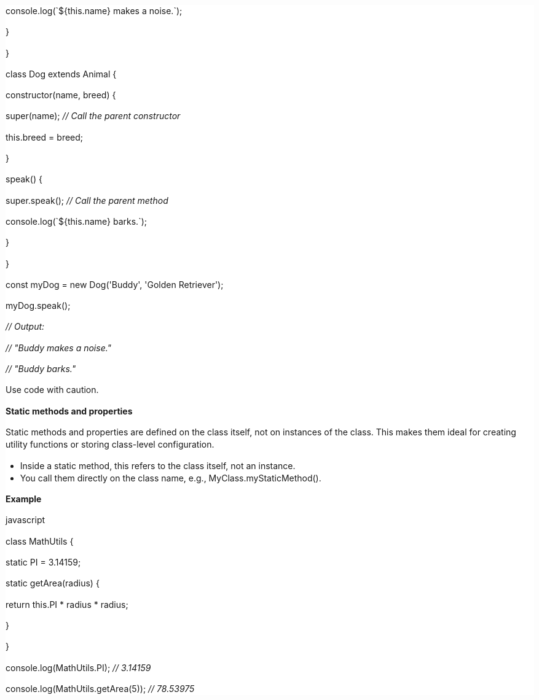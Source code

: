 console.log(\`${this.name} makes a noise.\`);

}

}

class Dog extends Animal {

constructor(name, breed) {

super(name); _// Call the parent constructor_

this.breed = breed;

}

speak() {

super.speak(); _// Call the parent method_

console.log(\`${this.name} barks.\`);

}

}

const myDog = new Dog('Buddy', 'Golden Retriever');

myDog.speak();

_// Output:_

_// "Buddy makes a noise."_

_// "Buddy barks."_

Use code with caution.

**Static methods and properties**

Static methods and properties are defined on the class itself, not on instances of the class. This makes them ideal for creating utility functions or storing class-level configuration. 

*   Inside a static method, this refers to the class itself, not an instance.
*   You call them directly on the class name, e.g., MyClass.myStaticMethod(). 

**Example**

javascript

class MathUtils {

static PI = 3.14159;

static getArea(radius) {

return this.PI \* radius \* radius;

}

}

console.log(MathUtils.PI); _// 3.14159_

console.log(MathUtils.getArea(5)); _// 78.53975_

